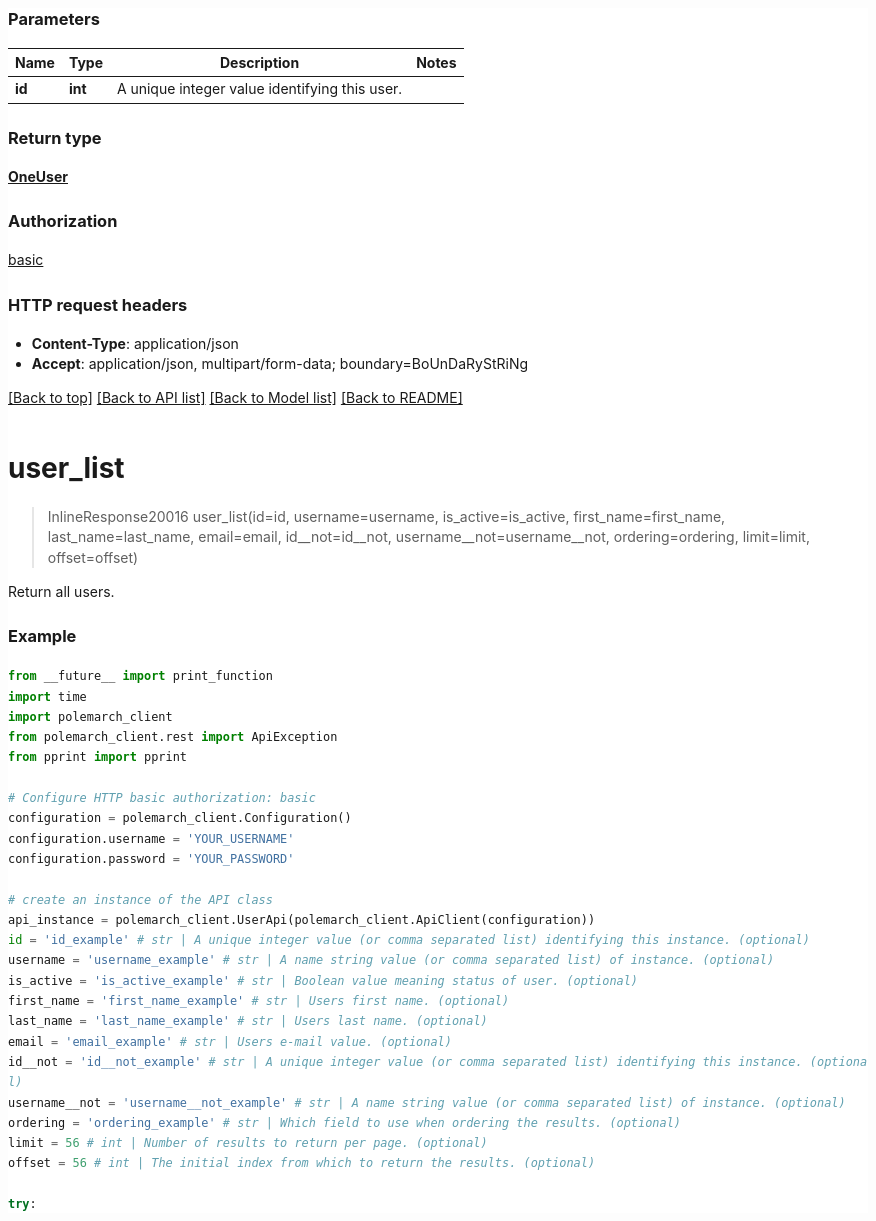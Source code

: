### Parameters

Name | Type | Description  | Notes
------------- | ------------- | ------------- | -------------
 **id** | **int**| A unique integer value identifying this user. | 

### Return type

[**OneUser**](OneUser.md)

### Authorization

[basic](../README.md#basic)

### HTTP request headers

 - **Content-Type**: application/json
 - **Accept**: application/json, multipart/form-data; boundary=BoUnDaRyStRiNg

[[Back to top]](#) [[Back to API list]](../README.md#documentation-for-api-endpoints) [[Back to Model list]](../README.md#documentation-for-models) [[Back to README]](../README.md)

# **user_list**
> InlineResponse20016 user_list(id=id, username=username, is_active=is_active, first_name=first_name, last_name=last_name, email=email, id__not=id__not, username__not=username__not, ordering=ordering, limit=limit, offset=offset)



Return all users.

### Example
```python
from __future__ import print_function
import time
import polemarch_client
from polemarch_client.rest import ApiException
from pprint import pprint

# Configure HTTP basic authorization: basic
configuration = polemarch_client.Configuration()
configuration.username = 'YOUR_USERNAME'
configuration.password = 'YOUR_PASSWORD'

# create an instance of the API class
api_instance = polemarch_client.UserApi(polemarch_client.ApiClient(configuration))
id = 'id_example' # str | A unique integer value (or comma separated list) identifying this instance. (optional)
username = 'username_example' # str | A name string value (or comma separated list) of instance. (optional)
is_active = 'is_active_example' # str | Boolean value meaning status of user. (optional)
first_name = 'first_name_example' # str | Users first name. (optional)
last_name = 'last_name_example' # str | Users last name. (optional)
email = 'email_example' # str | Users e-mail value. (optional)
id__not = 'id__not_example' # str | A unique integer value (or comma separated list) identifying this instance. (optional)
username__not = 'username__not_example' # str | A name string value (or comma separated list) of instance. (optional)
ordering = 'ordering_example' # str | Which field to use when ordering the results. (optional)
limit = 56 # int | Number of results to return per page. (optional)
offset = 56 # int | The initial index from which to return the results. (optional)

try:
```